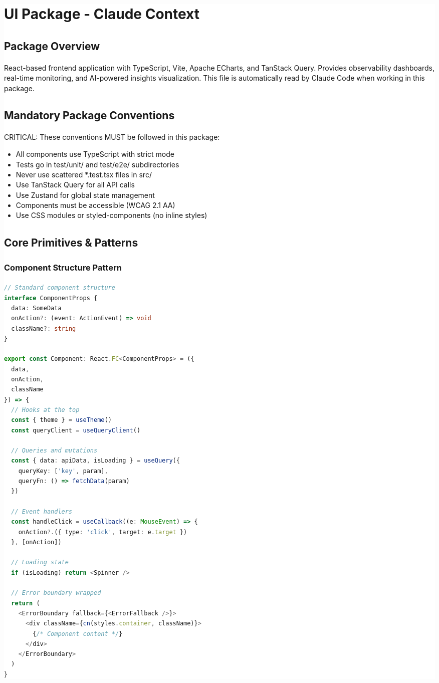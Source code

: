 # UI Package - Claude Context

## Package Overview
React-based frontend application with TypeScript, Vite, Apache ECharts, and TanStack Query. Provides observability dashboards, real-time monitoring, and AI-powered insights visualization.
This file is automatically read by Claude Code when working in this package.

## Mandatory Package Conventions
CRITICAL: These conventions MUST be followed in this package:
- All components use TypeScript with strict mode
- Tests go in test/unit/ and test/e2e/ subdirectories
- Never use scattered *.test.tsx files in src/
- Use TanStack Query for all API calls
- Use Zustand for global state management
- Components must be accessible (WCAG 2.1 AA)
- Use CSS modules or styled-components (no inline styles)

## Core Primitives & Patterns

### Component Structure Pattern
```typescript
// Standard component structure
interface ComponentProps {
  data: SomeData
  onAction?: (event: ActionEvent) => void
  className?: string
}

export const Component: React.FC<ComponentProps> = ({
  data,
  onAction,
  className
}) => {
  // Hooks at the top
  const { theme } = useTheme()
  const queryClient = useQueryClient()

  // Queries and mutations
  const { data: apiData, isLoading } = useQuery({
    queryKey: ['key', param],
    queryFn: () => fetchData(param)
  })

  // Event handlers
  const handleClick = useCallback((e: MouseEvent) => {
    onAction?.({ type: 'click', target: e.target })
  }, [onAction])

  // Loading state
  if (isLoading) return <Spinner />

  // Error boundary wrapped
  return (
    <ErrorBoundary fallback={<ErrorFallback />}>
      <div className={cn(styles.container, className)}>
        {/* Component content */}
      </div>
    </ErrorBoundary>
  )
}
```